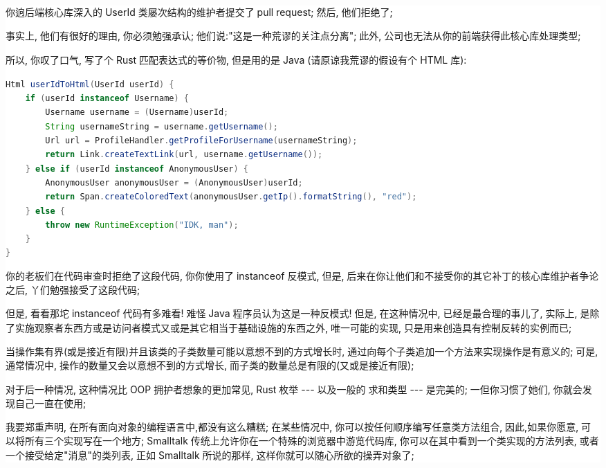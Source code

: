 
你逈后端核心库深入的 UserId 类屡次结构的维护者提交了 pull request;
然后, 他们拒绝了;

事实上, 他们有很好的理由, 你必须勉强承认;
他们说:"这是一种荒谬的关注点分离";
此外, 公司也无法从你的前端获得此核心库处理类型;

所以, 你叹了口气, 写了个 Rust 匹配表达式的等价物, 但是用的是 Java
(请原谅我荒谬的假设有个 HTML 库):


```java
Html userIdToHtml(UserId userId) {
    if (userId instanceof Username) {
        Username username = (Username)userId;
        String usernameString = username.getUsername();
        Url url = ProfileHandler.getProfileForUsername(usernameString);
        return Link.createTextLink(url, username.getUsername());
    } else if (userId instanceof AnonymousUser) {
        AnonymousUser anonymousUser = (AnonymousUser)userId;
        return Span.createColoredText(anonymousUser.getIp().formatString(), "red");
    } else {
        throw new RuntimeException("IDK, man");
    }
}
```

你的老板们在代码审查时拒绝了这段代码,
你你使用了 instanceof 反模式,
但是, 后来在你让他们和不接受你的其它补丁的核心库维护者争论之后,
丫们勉强接受了这段代码;

但是, 看看那坨 instanceof 代码有多难看!
难怪 Java 程序员认为这是一种反模式!
但是, 在这种情况中, 已经是最合理的事儿了,
实际上, 是除了实施观察者东西方或是访问者模式又或是其它相当于基础设施的东西之外,
唯一可能的实现, 只是用来创造具有控制反转的实例而已;

当操作集有界(或是接近有限)并且该类的子类数量可能以意想不到的方式增长时,
通过向每个子类追加一个方法来实现操作是有意义的;
可是,通常情况中, 操作的数量又会以意想不到的方式增长,
而子类的数量总是有限的(又或是接近有限);

对于后一种情况, 这种情况比 OOP 拥护者想象的更加常见,
Rust 枚举 --- 以及一般的 求和类型 --- 是完美的;
一但你习惯了她们, 你就会发现自己一直在使用;

我要郑重声明,
在所有面向对象的编程语言中,都没有这么糟糕;
在某些情况中, 你可以按任何顺序编写任意类方法组合,
因此,如果你愿意, 可以将所有三个实现写在一个地方;
Smalltalk 传统上允许你在一个特殊的浏览器中游览代码库,
你可以在其中看到一个类实现的方法列表,
或者一个接受给定"消息"的类列表,
正如 Smalltalk 所说的那样,
这样你就可以随心所欲的操弄对象了;
